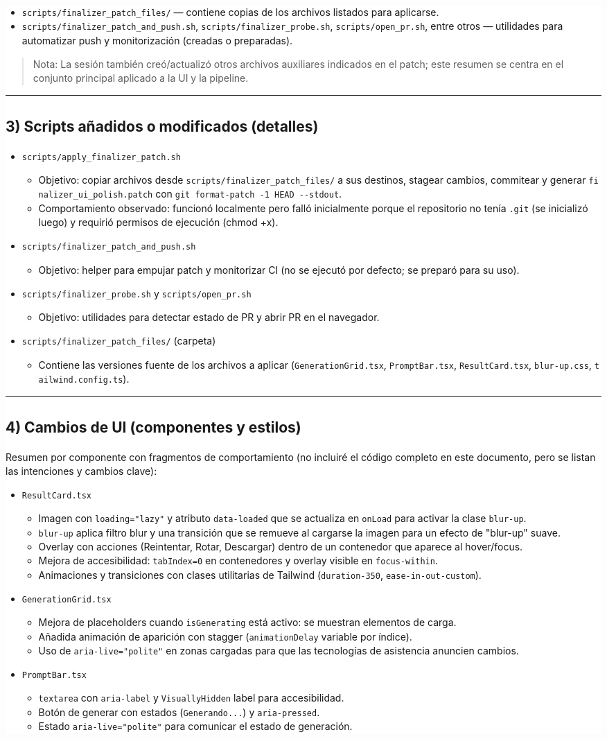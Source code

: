 - `scripts/finalizer_patch_files/` — contiene copias de los archivos listados para aplicarse.
- `scripts/finalizer_patch_and_push.sh`, `scripts/finalizer_probe.sh`, `scripts/open_pr.sh`, entre otros — utilidades para automatizar push y monitorización (creadas o preparadas).

> Nota: La sesión también creó/actualizó otros archivos auxiliares indicados en el patch; este resumen se centra en el conjunto principal aplicado a la UI y la pipeline.

---

## 3) Scripts añadidos o modificados (detalles)
- `scripts/apply_finalizer_patch.sh`
  - Objetivo: copiar archivos desde `scripts/finalizer_patch_files/` a sus destinos, stagear cambios, commitear y generar `finalizer_ui_polish.patch` con `git format-patch -1 HEAD --stdout`.
  - Comportamiento observado: funcionó localmente pero falló inicialmente porque el repositorio no tenía `.git` (se inicializó luego) y requirió permisos de ejecución (chmod +x).

- `scripts/finalizer_patch_and_push.sh`
  - Objetivo: helper para empujar patch y monitorizar CI (no se ejecutó por defecto; se preparó para su uso).

- `scripts/finalizer_probe.sh` y `scripts/open_pr.sh`
  - Objetivo: utilidades para detectar estado de PR y abrir PR en el navegador.

- `scripts/finalizer_patch_files/` (carpeta)
  - Contiene las versiones fuente de los archivos a aplicar (`GenerationGrid.tsx`, `PromptBar.tsx`, `ResultCard.tsx`, `blur-up.css`, `tailwind.config.ts`).

---

## 4) Cambios de UI (componentes y estilos)
Resumen por componente con fragmentos de comportamiento (no incluiré el código completo en este documento, pero se listan las intenciones y cambios clave):

- `ResultCard.tsx`
  - Imagen con `loading="lazy"` y atributo `data-loaded` que se actualiza en `onLoad` para activar la clase `blur-up`.
  - `blur-up` aplica filtro blur y una transición que se remueve al cargarse la imagen para un efecto de "blur-up" suave.
  - Overlay con acciones (Reintentar, Rotar, Descargar) dentro de un contenedor que aparece al hover/focus.
  - Mejora de accesibilidad: `tabIndex=0` en contenedores y overlay visible en `focus-within`.
  - Animaciones y transiciones con clases utilitarias de Tailwind (`duration-350`, `ease-in-out-custom`).

- `GenerationGrid.tsx`
  - Mejora de placeholders cuando `isGenerating` está activo: se muestran elementos de carga.
  - Añadida animación de aparición con stagger (`animationDelay` variable por índice).
  - Uso de `aria-live="polite"` en zonas cargadas para que las tecnologías de asistencia anuncien cambios.

- `PromptBar.tsx`
  - `textarea` con `aria-label` y `VisuallyHidden` label para accesibilidad.
  - Botón de generar con estados (`Generando...`) y `aria-pressed`.
  - Estado `aria-live="polite"` para comunicar el estado de generación.
